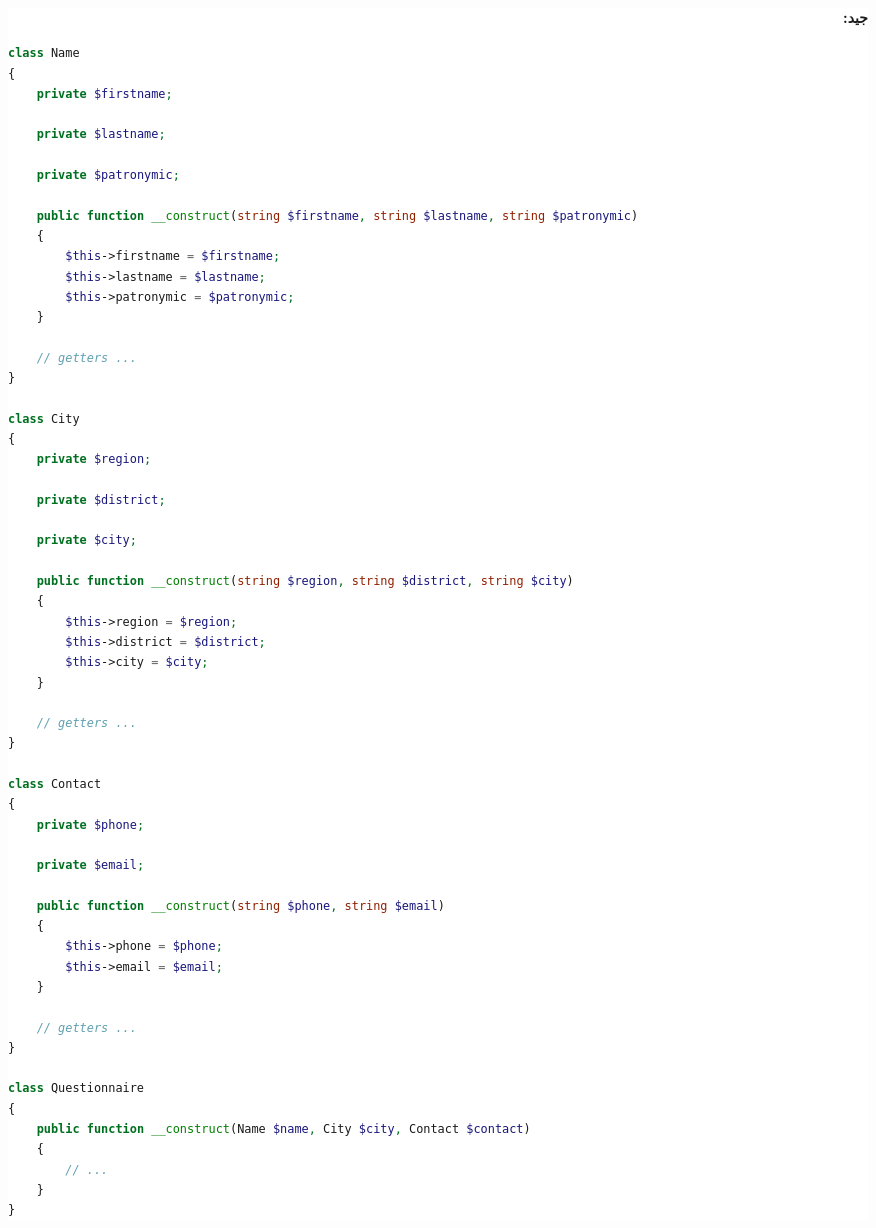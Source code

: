 <div dir="rtl">

**جيد:**

</div>

```php
class Name
{
    private $firstname;

    private $lastname;

    private $patronymic;

    public function __construct(string $firstname, string $lastname, string $patronymic)
    {
        $this->firstname = $firstname;
        $this->lastname = $lastname;
        $this->patronymic = $patronymic;
    }

    // getters ...
}

class City
{
    private $region;

    private $district;

    private $city;

    public function __construct(string $region, string $district, string $city)
    {
        $this->region = $region;
        $this->district = $district;
        $this->city = $city;
    }

    // getters ...
}

class Contact
{
    private $phone;

    private $email;

    public function __construct(string $phone, string $email)
    {
        $this->phone = $phone;
        $this->email = $email;
    }

    // getters ...
}

class Questionnaire
{
    public function __construct(Name $name, City $city, Contact $contact)
    {
        // ...
    }
}
```